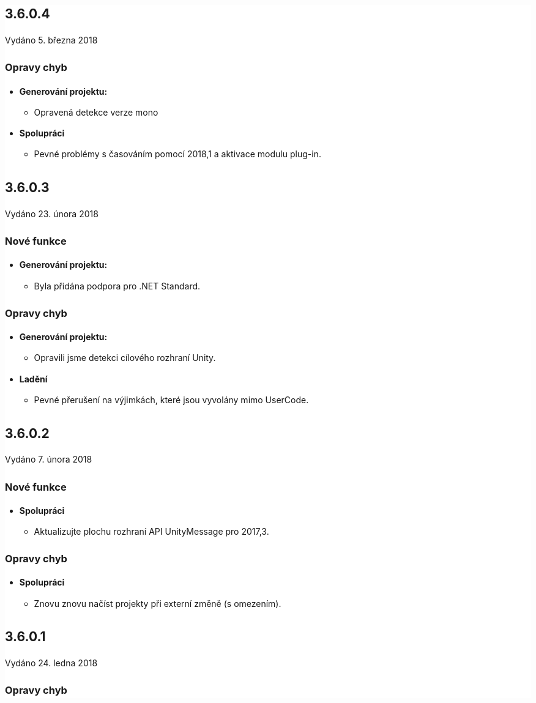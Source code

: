 ## <a name="3604"></a>3.6.0.4

Vydáno 5. března 2018

### <a name="bug-fixes"></a>Opravy chyb

- **Generování projektu:**

  - Opravená detekce verze mono

- **Spolupráci**

  - Pevné problémy s časováním pomocí 2018,1 a aktivace modulu plug-in.

## <a name="3603"></a>3.6.0.3

Vydáno 23. února 2018

### <a name="new-features"></a>Nové funkce

- **Generování projektu:**

  - Byla přidána podpora pro .NET Standard.

### <a name="bug-fixes"></a>Opravy chyb

- **Generování projektu:**

  - Opravili jsme detekci cílového rozhraní Unity.

- **Ladění**

  - Pevné přerušení na výjimkách, které jsou vyvolány mimo UserCode.

## <a name="3602"></a>3.6.0.2

Vydáno 7. února 2018

### <a name="new-features"></a>Nové funkce

- **Spolupráci**

  - Aktualizujte plochu rozhraní API UnityMessage pro 2017,3.

### <a name="bug-fixes"></a>Opravy chyb

- **Spolupráci**

  - Znovu znovu načíst projekty při externí změně (s omezením).

## <a name="3601"></a>3.6.0.1

Vydáno 24. ledna 2018

### <a name="bug-fixes"></a>Opravy chyb
